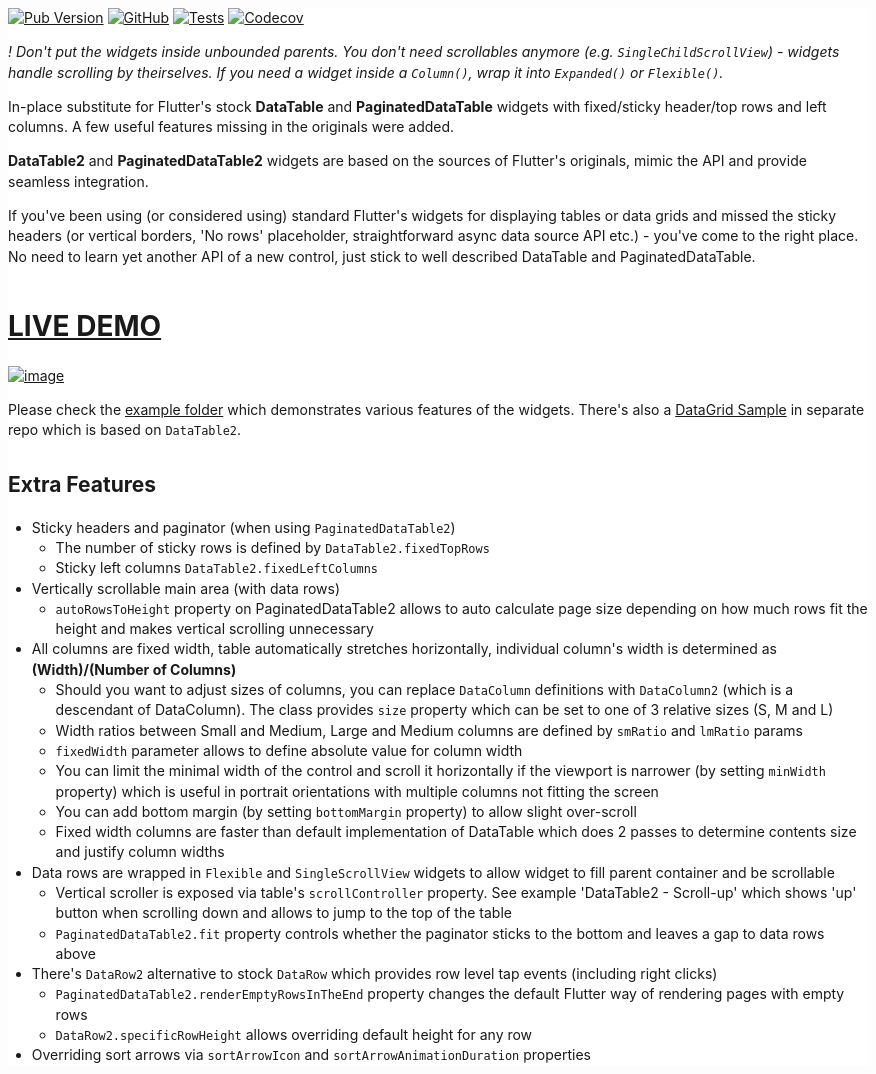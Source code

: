 [![Pub Version](https://img.shields.io/pub/v/data_table_2?label=pub.dev&labelColor=333940&logo=flutter)](https://pub.dev/packages/data_table_2) [![GitHub](https://img.shields.io/github/license/maxim-saplin/data_table_2?color=%23007A88&labelColor=333940)](https://github.com/maxim-saplin/data_table_2/blob/main/LICENSE) [![Tests](https://github.com/maxim-saplin/data_table_2/workflows/Dev%20Build/badge.svg)](https://github.com/maxim-saplin/data_table_2/actions) [![Codecov](https://img.shields.io/codecov/c/github/maxim-saplin/data_table_2/nndb?labelColor=333940&logo=codecov&logoColor=white)](https://codecov.io/gh/maxim-saplin/data_table_2)

*! Don't put the widgets inside unbounded parents. You don't need scrollables anymore (e.g. `SingleChildScrollView`) - widgets handle scrolling by theirselves. If you need a widget inside a `Column()`, wrap it into `Expanded()` or `Flexible()`.*

In-place substitute for Flutter's stock **DataTable** and **PaginatedDataTable** widgets with fixed/sticky header/top rows and left columns. A few useful features missing in the originals were added. 

**DataTable2** and **PaginatedDataTable2** widgets are based on the sources of Flutter's originals, mimic the API and provide seamless integration.

If you've been using (or considered using) standard Flutter's widgets for displaying tables or data grids and missed the sticky headers (or vertical borders, 'No rows' placeholder, straightforward async data source API etc.) - you've come to the right place. No need to learn yet another API of a new control, just stick to well described DataTable and PaginatedDataTable.

# [LIVE DEMO](https://maxim-saplin.github.io/data_table_2/)

[<img width="866" alt="image" src="https://user-images.githubusercontent.com/7947027/115952188-48c4e600-a4ed-11eb-9ff9-e5b4deaf9580.png">](https://maxim-saplin.github.io/data_table_2/)

Please check the [example folder](https://github.com/maxim-saplin/data_table_2/tree/main/example) which demonstrates various features of the widgets. There's also a [DataGrid Sample](https://maxim-saplin.github.io/flutter_web_spa_sample/canvaskit/) in separate repo which is based on `DataTable2`.

## Extra Features
- Sticky headers and paginator (when using `PaginatedDataTable2`)
  - The number of sticky rows is defined by `DataTable2.fixedTopRows`
  - Sticky left columns `DataTable2.fixedLeftColumns`
- Vertically scrollable main area (with data rows)
  - `autoRowsToHeight` property on PaginatedDataTable2 allows to auto calculate page size depending on how much rows fit the height and makes vertical scrolling unnecessary
- All columns are fixed width, table automatically stretches horizontally, individual column's width is determined as **(Width)/(Number of Columns)**
  - Should you want to adjust sizes of columns, you can replace `DataColumn` definitions with `DataColumn2` (which is a descendant of DataColumn). The class provides `size` property which can be set to one of 3 relative sizes (S, M and L)
  - Width ratios between Small and Medium, Large and Medium columns are defined by `smRatio` and `lmRatio` params
  - `fixedWidth` parameter allows to define absolute value for column width
  - You can limit the minimal width of the control and scroll it horizontally if the viewport is narrower (by setting `minWidth` property) which is useful in portrait orientations with multiple columns not fitting the screen
  - You can add bottom margin (by setting `bottomMargin` property) to allow slight over-scroll
  - Fixed width columns are faster than default implementation of DataTable which does 2 passes to determine contents size and justify column widths
- Data rows are wrapped in `Flexible` and `SingleScrollView` widgets to allow widget to fill parent container and be scrollable
  - Vertical scroller is exposed via table's `scrollController` property. See example 'DataTable2 - Scroll-up' which shows 'up' button when scrolling down and allows to jump to the top of the table
  - `PaginatedDataTable2.fit` property controls whether the paginator sticks to the bottom and leaves a gap to data rows above
- There's `DataRow2` alternative to stock `DataRow` which provides row level tap events (including right clicks)
  - `PaginatedDataTable2.renderEmptyRowsInTheEnd` property changes the default Flutter way of rendering pages with empty rows
  - `DataRow2.specificRowHeight` allows overriding default height for any row
- Overriding sort arrows via `sortArrowIcon` and `sortArrowAnimationDuration` properties